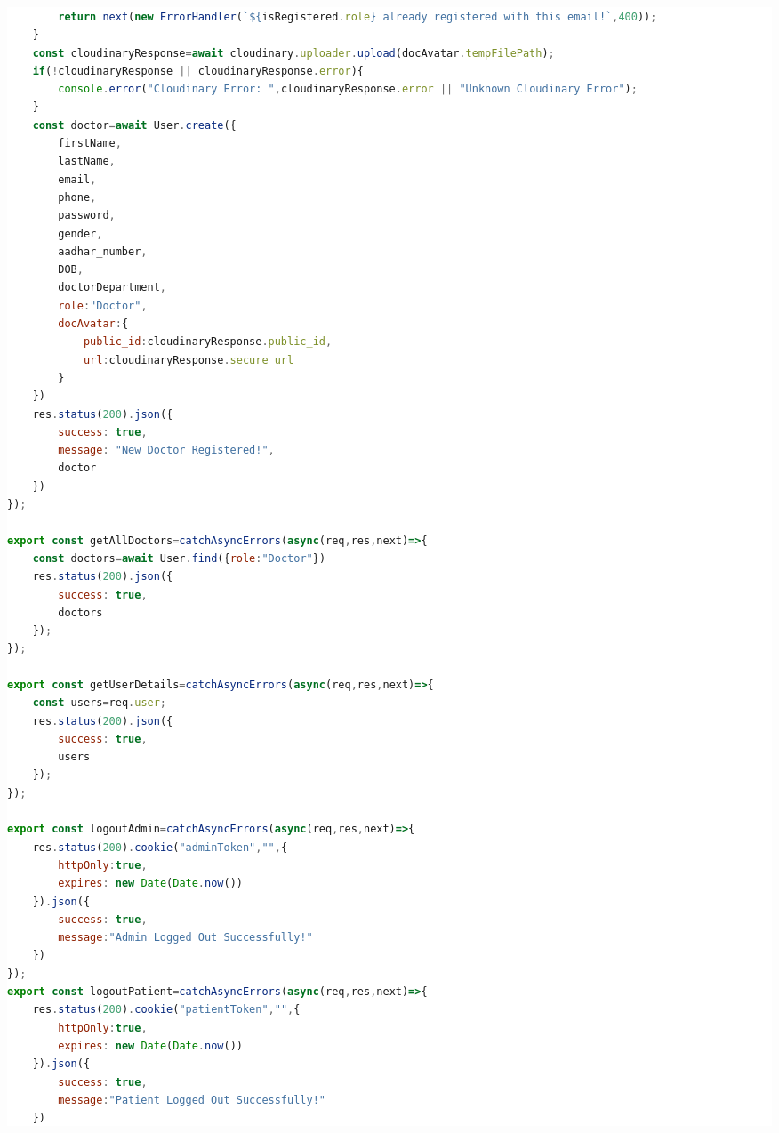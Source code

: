 ```javascript
        return next(new ErrorHandler(`${isRegistered.role} already registered with this email!`,400));
    }
    const cloudinaryResponse=await cloudinary.uploader.upload(docAvatar.tempFilePath);
    if(!cloudinaryResponse || cloudinaryResponse.error){
        console.error("Cloudinary Error: ",cloudinaryResponse.error || "Unknown Cloudinary Error");
    }
    const doctor=await User.create({
        firstName,
        lastName,
        email,
        phone,
        password,
        gender,
        aadhar_number,
        DOB,
        doctorDepartment,
        role:"Doctor",
        docAvatar:{
            public_id:cloudinaryResponse.public_id,
            url:cloudinaryResponse.secure_url
        }
    })
    res.status(200).json({
        success: true,
        message: "New Doctor Registered!",
        doctor
    })
});

export const getAllDoctors=catchAsyncErrors(async(req,res,next)=>{
    const doctors=await User.find({role:"Doctor"})
    res.status(200).json({
        success: true,
        doctors
    });
});

export const getUserDetails=catchAsyncErrors(async(req,res,next)=>{
    const users=req.user;
    res.status(200).json({
        success: true,
        users
    });
});

export const logoutAdmin=catchAsyncErrors(async(req,res,next)=>{
    res.status(200).cookie("adminToken","",{
        httpOnly:true,
        expires: new Date(Date.now())
    }).json({
        success: true,
        message:"Admin Logged Out Successfully!"
    })
});
export const logoutPatient=catchAsyncErrors(async(req,res,next)=>{
    res.status(200).cookie("patientToken","",{
        httpOnly:true,
        expires: new Date(Date.now())
    }).json({
        success: true,
        message:"Patient Logged Out Successfully!"
    })
```